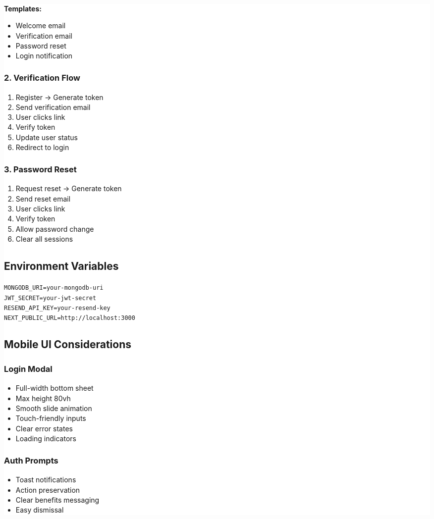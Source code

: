 **Templates:**

- Welcome email
- Verification email
- Password reset
- Login notification

### 2. Verification Flow

1. Register → Generate token
2. Send verification email
3. User clicks link
4. Verify token
5. Update user status
6. Redirect to login

### 3. Password Reset

1. Request reset → Generate token
2. Send reset email
3. User clicks link
4. Verify token
5. Allow password change
6. Clear all sessions

## Environment Variables

```
MONGODB_URI=your-mongodb-uri
JWT_SECRET=your-jwt-secret
RESEND_API_KEY=your-resend-key
NEXT_PUBLIC_URL=http://localhost:3000
```

## Mobile UI Considerations

### Login Modal

- Full-width bottom sheet
- Max height 80vh
- Smooth slide animation
- Touch-friendly inputs
- Clear error states
- Loading indicators

### Auth Prompts

- Toast notifications
- Action preservation
- Clear benefits messaging
- Easy dismissal
